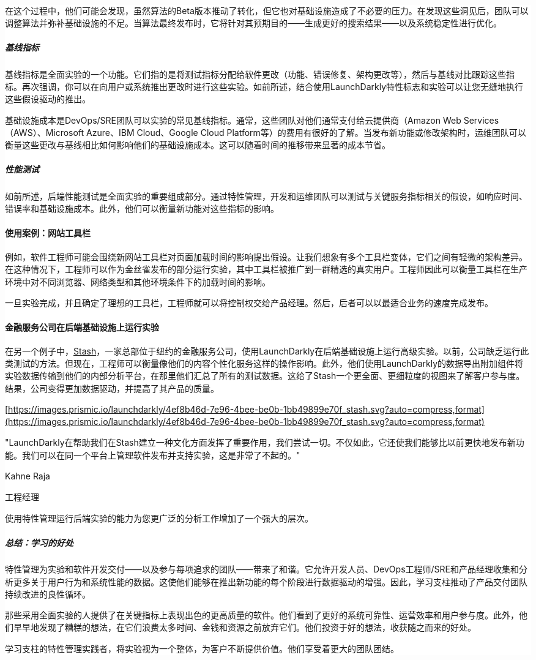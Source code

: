 在这个过程中，他们可能会发现，虽然算法的Beta版本推动了转化，但它也对基础设施造成了不必要的压力。在发现这些洞见后，团队可以调整算法并弥补基础设施的不足。当算法最终发布时，它将针对其预期目的——生成更好的搜索结果——以及系统稳定性进行优化。

##### 基线指标

基线指标是全面实验的一个功能。它们指的是将测试指标分配给软件更改（功能、错误修复、架构更改等），然后与基线对比跟踪这些指标。再次强调，你可以在向用户或系统推出更改时进行这些实验。如前所述，结合使用LaunchDarkly特性标志和实验可以让您无缝地执行这些假设驱动的推出。

基础设施成本是DevOps/SRE团队可以实验的常见基线指标。通常，这些团队对他们通常支付给云提供商（Amazon Web Services（AWS）、Microsoft Azure、IBM Cloud、Google Cloud Platform等）的费用有很好的了解。当发布新功能或修改架构时，运维团队可以衡量这些更改与基线相比如何影响他们的基础设施成本。这可以随着时间的推移带来显著的成本节省。

##### 性能测试

如前所述，后端性能测试是全面实验的重要组成部分。通过特性管理，开发和运维团队可以测试与关键服务指标相关的假设，如响应时间、错误率和基础设施成本。此外，他们可以衡量新功能对这些指标的影响。

#### 使用案例：网站工具栏

例如，软件工程师可能会围绕新网站工具栏对页面加载时间的影响提出假设。让我们想象有多个工具栏变体，它们之间有轻微的架构差异。在这种情况下，工程师可以作为金丝雀发布的部分运行实验，其中工具栏被推广到一群精选的真实用户。工程师因此可以衡量工具栏在生产环境中对不同浏览器、网络类型和其他环境条件下的加载时间的影响。

一旦实验完成，并且确定了理想的工具栏，工程师就可以将控制权交给产品经理。然后，后者可以以最适合业务的速度完成发布。

#### 金融服务公司在后端基础设施上运行实验

在另一个例子中，[Stash](https://launchdarkly.com/case-studies/stash/)，一家总部位于纽约的金融服务公司，使用LaunchDarkly在后端基础设施上运行高级实验。以前，公司缺乏运行此类测试的方法。但现在，工程师可以衡量像他们的内容个性化服务这样的操作影响。此外，他们使用LaunchDarkly的数据导出附加组件将实验数据传输到他们的内部分析平台，在那里他们汇总了所有的测试数据。这给了Stash一个更全面、更细粒度的视图来了解客户参与度。结果，公司变得更加数据驱动，并提高了其产品的质量。

[https://images.prismic.io/launchdarkly/4ef8b46d-7e96-4bee-be0b-1bb49899e70f_stash.svg?auto=compress,format](https://images.prismic.io/launchdarkly/4ef8b46d-7e96-4bee-be0b-1bb49899e70f_stash.svg?auto=compress,format)

"LaunchDarkly在帮助我们在Stash建立一种文化方面发挥了重要作用，我们尝试一切。不仅如此，它还使我们能够比以前更快地发布新功能。我们可以在同一个平台上管理软件发布并支持实验，这是非常了不起的。"

Kahne Raja

工程经理

使用特性管理运行后端实验的能力为您更广泛的分析工作增加了一个强大的层次。

##### 总结：学习的好处

特性管理为实验和软件开发交付——以及参与每项追求的团队——带来了和谐。它允许开发人员、DevOps工程师/SRE和产品经理收集和分析更多关于用户行为和系统性能的数据。这使他们能够在推出新功能的每个阶段进行数据驱动的增强。因此，学习支柱推动了产品交付团队持续改进的良性循环。

那些采用全面实验的人提供了在关键指标上表现出色的更高质量的软件。他们看到了更好的系统可靠性、运营效率和用户参与度。此外，他们早早地发现了糟糕的想法，在它们浪费太多时间、金钱和资源之前放弃它们。他们投资于好的想法，收获随之而来的好处。

学习支柱的特性管理实践者，将实验视为一个整体，为客户不断提供价值。他们享受着更大的团队团结。
